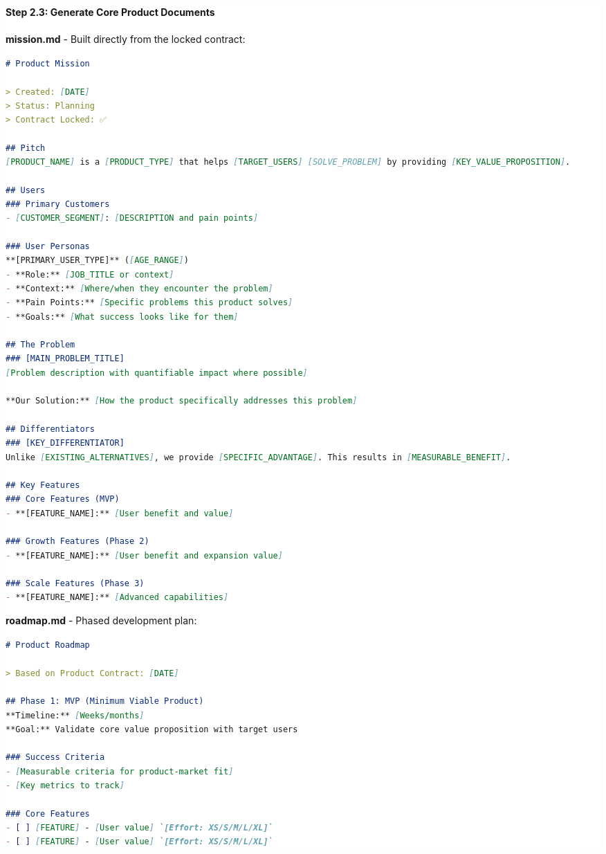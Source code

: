 #### Step 2.3: Generate Core Product Documents

**mission.md** - Built directly from the locked contract:
```markdown
# Product Mission

> Created: [DATE]
> Status: Planning
> Contract Locked: ✅

## Pitch
[PRODUCT_NAME] is a [PRODUCT_TYPE] that helps [TARGET_USERS] [SOLVE_PROBLEM] by providing [KEY_VALUE_PROPOSITION].

## Users
### Primary Customers
- [CUSTOMER_SEGMENT]: [DESCRIPTION and pain points]

### User Personas
**[PRIMARY_USER_TYPE]** ([AGE_RANGE])
- **Role:** [JOB_TITLE or context]
- **Context:** [Where/when they encounter the problem]
- **Pain Points:** [Specific problems this product solves]
- **Goals:** [What success looks like for them]

## The Problem
### [MAIN_PROBLEM_TITLE]
[Problem description with quantifiable impact where possible]

**Our Solution:** [How the product specifically addresses this problem]

## Differentiators
### [KEY_DIFFERENTIATOR]
Unlike [EXISTING_ALTERNATIVES], we provide [SPECIFIC_ADVANTAGE]. This results in [MEASURABLE_BENEFIT].

## Key Features
### Core Features (MVP)
- **[FEATURE_NAME]:** [User benefit and value]

### Growth Features (Phase 2)
- **[FEATURE_NAME]:** [User benefit and expansion value]

### Scale Features (Phase 3)
- **[FEATURE_NAME]:** [Advanced capabilities]
```



**roadmap.md** - Phased development plan:
```markdown
# Product Roadmap

> Based on Product Contract: [DATE]

## Phase 1: MVP (Minimum Viable Product)
**Timeline:** [Weeks/months]
**Goal:** Validate core value proposition with target users

### Success Criteria
- [Measurable criteria for product-market fit]
- [Key metrics to track]

### Core Features
- [ ] [FEATURE] - [User value] `[Effort: XS/S/M/L/XL]`
- [ ] [FEATURE] - [User value] `[Effort: XS/S/M/L/XL]`
```
